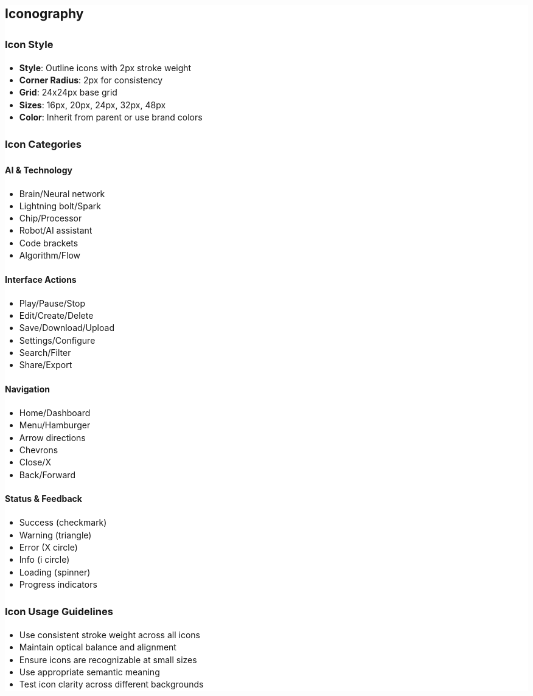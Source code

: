 ## Iconography

### Icon Style
- **Style**: Outline icons with 2px stroke weight
- **Corner Radius**: 2px for consistency
- **Grid**: 24x24px base grid
- **Sizes**: 16px, 20px, 24px, 32px, 48px
- **Color**: Inherit from parent or use brand colors

### Icon Categories

#### AI & Technology
- Brain/Neural network
- Lightning bolt/Spark
- Chip/Processor
- Robot/AI assistant
- Code brackets
- Algorithm/Flow

#### Interface Actions
- Play/Pause/Stop
- Edit/Create/Delete
- Save/Download/Upload
- Settings/Configure
- Search/Filter
- Share/Export

#### Navigation
- Home/Dashboard
- Menu/Hamburger
- Arrow directions
- Chevrons
- Close/X
- Back/Forward

#### Status & Feedback
- Success (checkmark)
- Warning (triangle)
- Error (X circle)
- Info (i circle)
- Loading (spinner)
- Progress indicators

### Icon Usage Guidelines
- Use consistent stroke weight across all icons
- Maintain optical balance and alignment
- Ensure icons are recognizable at small sizes
- Use appropriate semantic meaning
- Test icon clarity across different backgrounds
